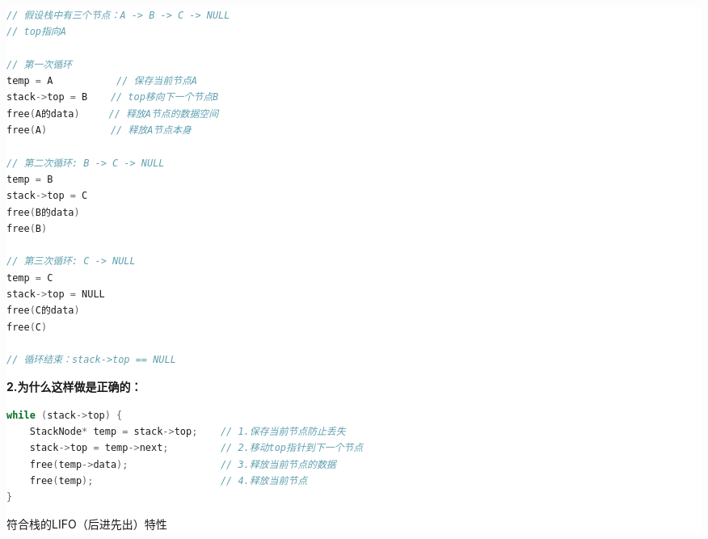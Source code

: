 ```c
// 假设栈中有三个节点：A -> B -> C -> NULL
// top指向A

// 第一次循环
temp = A           // 保存当前节点A
stack->top = B    // top移向下一个节点B
free(A的data)     // 释放A节点的数据空间
free(A)           // 释放A节点本身

// 第二次循环: B -> C -> NULL
temp = B
stack->top = C
free(B的data)
free(B)

// 第三次循环: C -> NULL
temp = C
stack->top = NULL
free(C的data)
free(C)

// 循环结束：stack->top == NULL
```

**2.为什么这样做是正确的：**

```c
while (stack->top) {
    StackNode* temp = stack->top;    // 1.保存当前节点防止丢失
    stack->top = temp->next;         // 2.移动top指针到下一个节点
    free(temp->data);                // 3.释放当前节点的数据
    free(temp);                      // 4.释放当前节点
}
```

符合栈的LIFO（后进先出）特性


